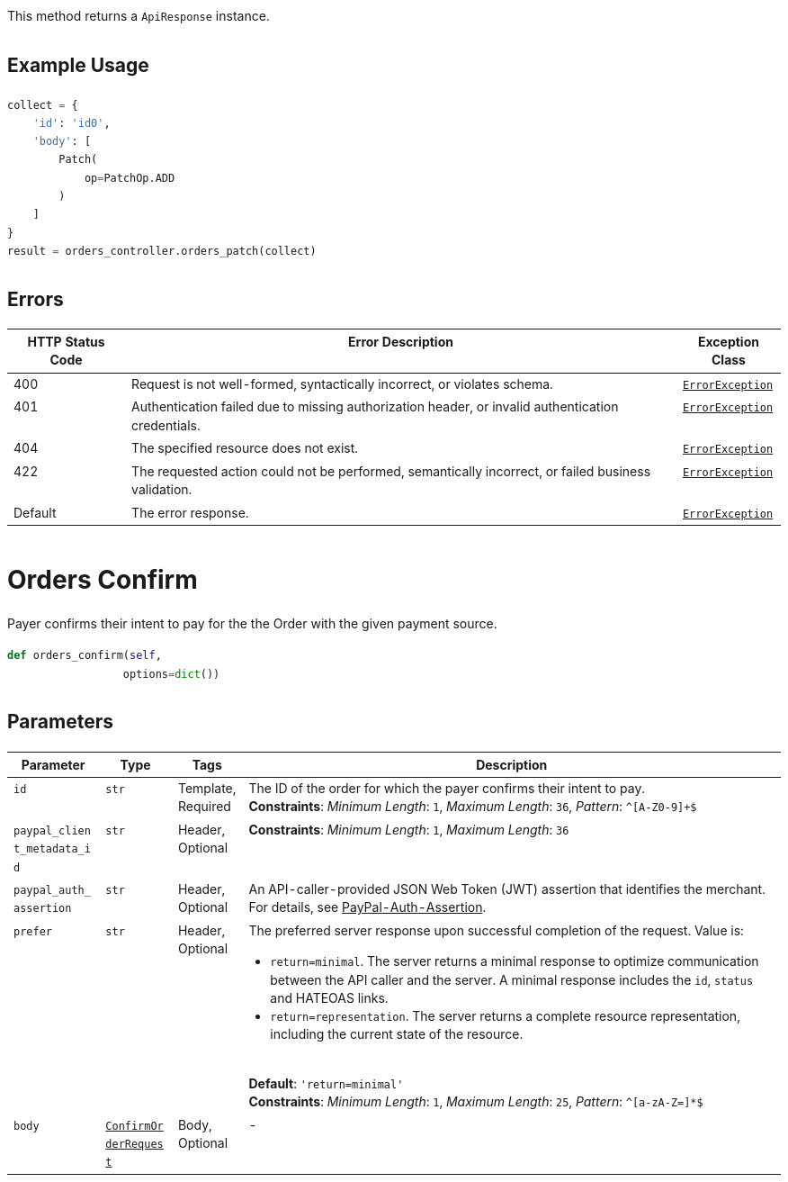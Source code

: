 This method returns a `ApiResponse` instance.

## Example Usage

```python
collect = {
    'id': 'id0',
    'body': [
        Patch(
            op=PatchOp.ADD
        )
    ]
}
result = orders_controller.orders_patch(collect)
```

## Errors

| HTTP Status Code | Error Description | Exception Class |
|  --- | --- | --- |
| 400 | Request is not well-formed, syntactically incorrect, or violates schema. | [`ErrorException`](../../doc/models/error-exception.md) |
| 401 | Authentication failed due to missing authorization header, or invalid authentication credentials. | [`ErrorException`](../../doc/models/error-exception.md) |
| 404 | The specified resource does not exist. | [`ErrorException`](../../doc/models/error-exception.md) |
| 422 | The requested action could not be performed, semantically incorrect, or failed business validation. | [`ErrorException`](../../doc/models/error-exception.md) |
| Default | The error response. | [`ErrorException`](../../doc/models/error-exception.md) |


# Orders Confirm

Payer confirms their intent to pay for the the Order with the given payment source.

```python
def orders_confirm(self,
                  options=dict())
```

## Parameters

| Parameter | Type | Tags | Description |
|  --- | --- | --- | --- |
| `id` | `str` | Template, Required | The ID of the order for which the payer confirms their intent to pay.<br>**Constraints**: *Minimum Length*: `1`, *Maximum Length*: `36`, *Pattern*: `^[A-Z0-9]+$` |
| `paypal_client_metadata_id` | `str` | Header, Optional | **Constraints**: *Minimum Length*: `1`, *Maximum Length*: `36` |
| `paypal_auth_assertion` | `str` | Header, Optional | An API-caller-provided JSON Web Token (JWT) assertion that identifies the merchant. For details, see <a href="https://developer.paypal.com/api/rest/requests/#paypal-auth-assertion">PayPal-Auth-Assertion</a>. |
| `prefer` | `str` | Header, Optional | The preferred server response upon successful completion of the request. Value is:<ul><li><code>return=minimal</code>. The server returns a minimal response to optimize communication between the API caller and the server. A minimal response includes the <code>id</code>, <code>status</code> and HATEOAS links.</li><li><code>return=representation</code>. The server returns a complete resource representation, including the current state of the resource.</li></ul><br>**Default**: `'return=minimal'`<br>**Constraints**: *Minimum Length*: `1`, *Maximum Length*: `25`, *Pattern*: `^[a-zA-Z=]*$` |
| `body` | [`ConfirmOrderRequest`](../../doc/models/confirm-order-request.md) | Body, Optional | - |
